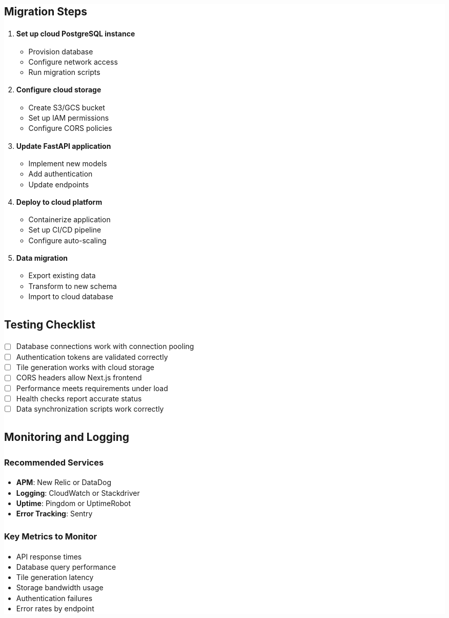 ## Migration Steps

1. **Set up cloud PostgreSQL instance**
   - Provision database
   - Configure network access
   - Run migration scripts

2. **Configure cloud storage**
   - Create S3/GCS bucket
   - Set up IAM permissions
   - Configure CORS policies

3. **Update FastAPI application**
   - Implement new models
   - Add authentication
   - Update endpoints

4. **Deploy to cloud platform**
   - Containerize application
   - Set up CI/CD pipeline
   - Configure auto-scaling

5. **Data migration**
   - Export existing data
   - Transform to new schema
   - Import to cloud database

## Testing Checklist

- [ ] Database connections work with connection pooling
- [ ] Authentication tokens are validated correctly
- [ ] Tile generation works with cloud storage
- [ ] CORS headers allow Next.js frontend
- [ ] Performance meets requirements under load
- [ ] Health checks report accurate status
- [ ] Data synchronization scripts work correctly

## Monitoring and Logging

### Recommended Services
- **APM**: New Relic or DataDog
- **Logging**: CloudWatch or Stackdriver
- **Uptime**: Pingdom or UptimeRobot
- **Error Tracking**: Sentry

### Key Metrics to Monitor
- API response times
- Database query performance
- Tile generation latency
- Storage bandwidth usage
- Authentication failures
- Error rates by endpoint